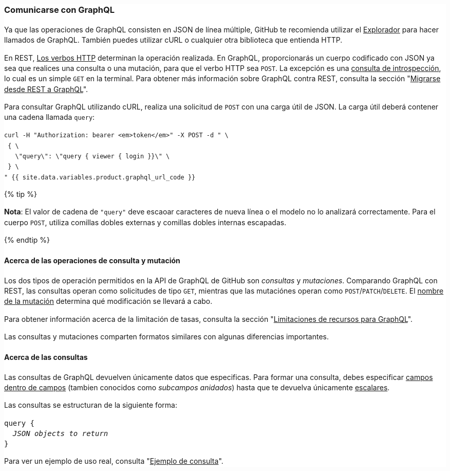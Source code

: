 ### Comunicarse con GraphQL

Ya que las operaciones de GraphQL consisten en JSON de línea múltiple, GitHub te recomienda utilizar el [Explorador](/v4/guides/using-the-explorer) para hacer llamados de GraphQL. También puedes utilizar cURL o cualquier otra biblioteca que entienda HTTP.

En REST, [Los verbos HTTP](/v3/#http-verbs) determinan la operación realizada. En GraphQL, proporcionarás un cuerpo codificado con JSON ya sea que realices una consulta o una mutación, para que el verbo HTTP sea `POST`. La excepción es una [consulta de introspección](/v4/guides/intro-to-graphql#discovering-the-graphql-api), lo cual es un simple `GET` en la terminal. Para obtener más información sobre GraphQL contra REST, consulta la sección "[Migrarse desde REST a GraphQL](/v4/guides/migrating-from-rest)".

Para consultar GraphQL utilizando cURL, realiza una solicitud de `POST` con una carga útil de JSON. La carga útil deberá contener una cadena llamada `query`:

```shell
curl -H "Authorization: bearer <em>token</em>" -X POST -d " \
 { \
   \"query\": \"query { viewer { login }}\" \
 } \
" {{ site.data.variables.product.graphql_url_code }}
```

{% tip %}

**Nota**: El valor de cadena de `"query"` deve escaoar caracteres de nueva línea o el modelo no lo analizará correctamente. Para el cuerpo `POST`, utiliza comillas dobles externas y comillas dobles internas escapadas.

{% endtip %}

#### Acerca de las operaciones de consulta y mutación

Los dos tipos de operación permitidos en la API de GraphQL de GitHub son _consultas_ y _mutaciones_. Comparando GraphQL con REST, las consultas operan como solicitudes de tipo `GET`, mientras que las mutaciónes operan como `POST`/`PATCH`/`DELETE`. El [nombre de la mutación](/v4/mutation/) determina qué modificación se llevará a cabo.

Para obtener información acerca de la limitación de tasas, consulta la sección "[Limitaciones de recursos para GraphQL](/v4/guides/resource-limitations/)".

Las consultas y mutaciones comparten formatos similares con algunas diferencias importantes.

#### Acerca de las consultas

Las consultas de GraphQL devuelven únicamente datos que especificas. Para formar una consulta, debes especificar [campos dentro de campos](/v4/guides/intro-to-graphql#field) (tambien conocidos como _subcampos anidados_) hasta que te devuelva únicamente [escalares](/v4/scalar/).

Las consultas se estructuran de la siguiente forma:

<pre>query {
  <em>JSON objects to return</em>
}</pre>

Para ver un ejemplo de uso real, consulta "[Ejemplo de consulta](#example-query)".
